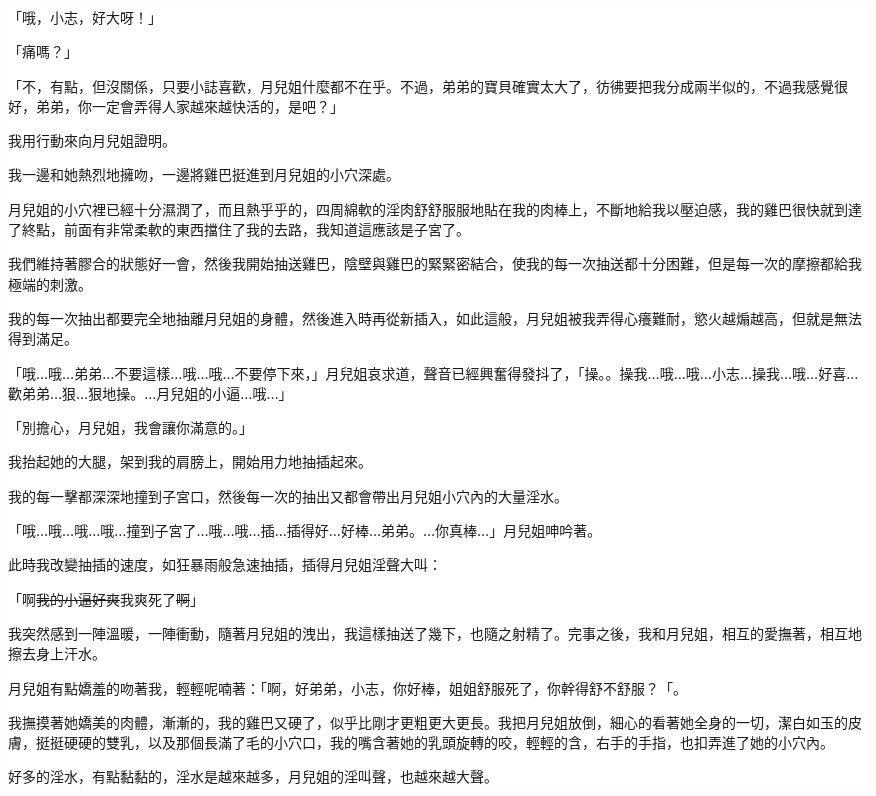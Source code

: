 

「哦，小志，好大呀！」



「痛嗎？」



「不，有點，但沒關係，只要小誌喜歡，月兒姐什麼都不在乎。不過，弟弟的寶貝確實太大了，彷彿要把我分成兩半似的，不過我感覺很好，弟弟，你一定會弄得人家越來越快活的，是吧？」



我用行動來向月兒姐證明。



我一邊和她熱烈地擁吻，一邊將雞巴挺進到月兒姐的小穴深處。



月兒姐的小穴裡已經十分濕潤了，而且熱乎乎的，四周綿軟的淫肉舒舒服服地貼在我的肉棒上，不斷地給我以壓迫感，我的雞巴很快就到達了終點，前面有非常柔軟的東西擋住了我的去路，我知道這應該是子宮了。



我們維持著膠合的狀態好一會，然後我開始抽送雞巴，陰壁與雞巴的緊緊密結合，使我的每一次抽送都十分困難，但是每一次的摩擦都給我極端的刺激。



我的每一次抽出都要完全地抽離月兒姐的身體，然後進入時再從新插入，如此這般，月兒姐被我弄得心癢難耐，慾火越煽越高，但就是無法得到滿足。



「哦…哦…弟弟…不要這樣…哦…哦…不要停下來，」月兒姐哀求道，聲音已經興奮得發抖了，「操。。操我…哦…哦…小志…操我…哦…好喜…歡弟弟…狠…狠地操。…月兒姐的小逼…哦…」



「別擔心，月兒姐，我會讓你滿意的。」



我抬起她的大腿，架到我的肩膀上，開始用力地抽插起來。



我的每一擊都深深地撞到子宮口，然後每一次的抽出又都會帶出月兒姐小穴內的大量淫水。



「哦…哦…哦…哦…撞到子宮了…哦…哦…插…插得好…好棒…弟弟。…你真棒…」月兒姐呻吟著。



此時我改變抽插的速度，如狂暴雨般急速抽插，插得月兒姐淫聲大叫：



「啊~~~~~~~~我的小逼好爽~~~~~~~~我爽死了~~~~~~~~啊~~~~~~~~」



我突然感到一陣溫暖，一陣衝動，隨著月兒姐的洩出，我這樣抽送了幾下，也隨之射精了。完事之後，我和月兒姐，相互的愛撫著，相互地擦去身上汗水。



月兒姐有點嬌羞的吻著我，輕輕呢喃著：「啊，好弟弟，小志，你好棒，姐姐舒服死了，你幹得舒不舒服？「。



我撫摸著她嬌美的肉體，漸漸的，我的雞巴又硬了，似乎比剛才更粗更大更長。我把月兒姐放倒，細心的看著她全身的一切，潔白如玉的皮膚，挺挺硬硬的雙乳，以及那個長滿了毛的小穴口，我的嘴含著她的乳頭旋轉的咬，輕輕的含，右手的手指，也扣弄進了她的小穴內。



好多的淫水，有點黏黏的，淫水是越來越多，月兒姐的淫叫聲，也越來越大聲。
